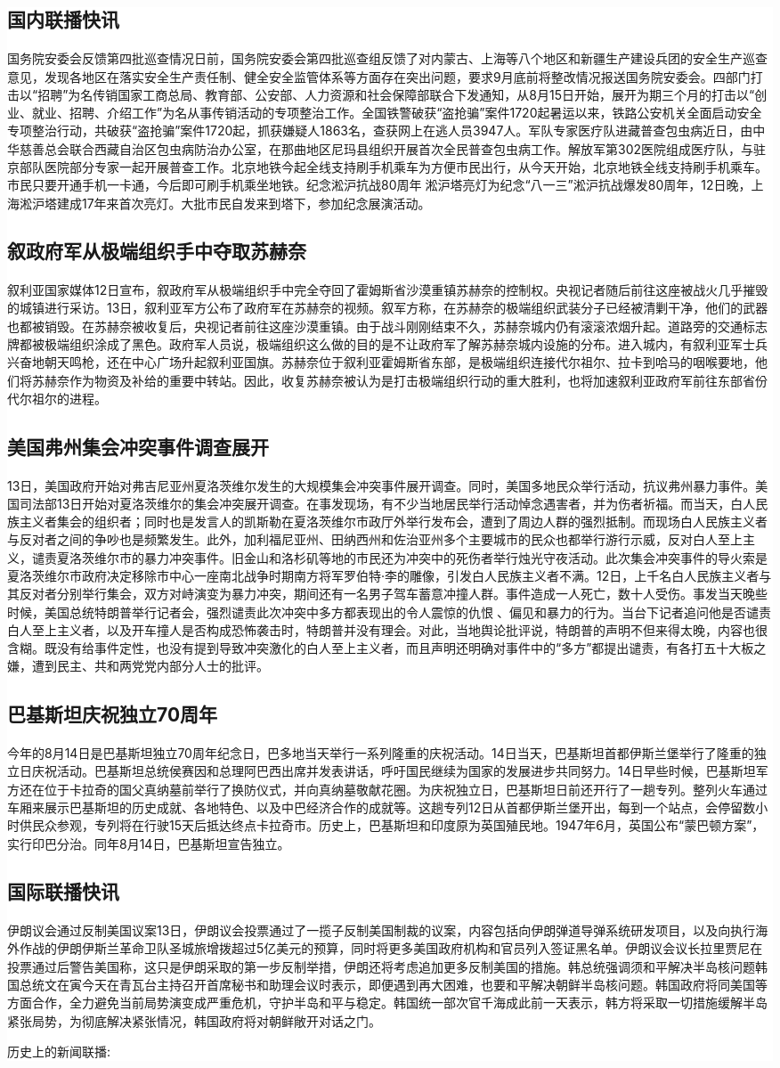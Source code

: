 
## 国内联播快讯


国务院安委会反馈第四批巡查情况日前，国务院安委会第四批巡查组反馈了对内蒙古、上海等八个地区和新疆生产建设兵团的安全生产巡查意见，发现各地区在落实安全生产责任制、健全安全监管体系等方面存在突出问题，要求9月底前将整改情况报送国务院安委会。四部门打击以“招聘”为名传销国家工商总局、教育部、公安部、人力资源和社会保障部联合下发通知，从8月15日开始，展开为期三个月的打击以“创业、就业、招聘、介绍工作”为名从事传销活动的专项整治工作。全国铁警破获“盗抢骗”案件1720起暑运以来，铁路公安机关全面启动安全专项整治行动，共破获“盗抢骗”案件1720起，抓获嫌疑人1863名，查获网上在逃人员3947人。军队专家医疗队进藏普查包虫病近日，由中华慈善总会联合西藏自治区包虫病防治办公室，在那曲地区尼玛县组织开展首次全民普查包虫病工作。解放军第302医院组成医疗队，与驻京部队医院部分专家一起开展普查工作。北京地铁今起全线支持刷手机乘车为方便市民出行，从今天开始，北京地铁全线支持刷手机乘车。市民只要开通手机一卡通，今后即可刷手机乘坐地铁。纪念淞沪抗战80周年 淞沪塔亮灯为纪念“八一三”淞沪抗战爆发80周年，12日晚，上海淞沪塔建成17年来首次亮灯。大批市民自发来到塔下，参加纪念展演活动。


## 叙政府军从极端组织手中夺取苏赫奈


叙利亚国家媒体12日宣布，叙政府军从极端组织手中完全夺回了霍姆斯省沙漠重镇苏赫奈的控制权。央视记者随后前往这座被战火几乎摧毁的城镇进行采访。13日，叙利亚军方公布了政府军在苏赫奈的视频。叙军方称，在苏赫奈的极端组织武装分子已经被清剿干净，他们的武器也都被销毁。在苏赫奈被收复后，央视记者前往这座沙漠重镇。由于战斗刚刚结束不久，苏赫奈城内仍有滚滚浓烟升起。道路旁的交通标志牌都被极端组织涂成了黑色。政府军人员说，极端组织这么做的目的是不让政府军了解苏赫奈城内设施的分布。进入城内，有叙利亚军士兵兴奋地朝天鸣枪，还在中心广场升起叙利亚国旗。苏赫奈位于叙利亚霍姆斯省东部，是极端组织连接代尔祖尔、拉卡到哈马的咽喉要地，他们将苏赫奈作为物资及补给的重要中转站。因此，收复苏赫奈被认为是打击极端组织行动的重大胜利，也将加速叙利亚政府军前往东部省份代尔祖尔的进程。


## 美国弗州集会冲突事件调查展开


13日，美国政府开始对弗吉尼亚州夏洛茨维尔发生的大规模集会冲突事件展开调查。同时，美国多地民众举行活动，抗议弗州暴力事件。美国司法部13日开始对夏洛茨维尔的集会冲突展开调查。在事发现场，有不少当地居民举行活动悼念遇害者，并为伤者祈福。而当天，白人民族主义者集会的组织者；同时也是发言人的凯斯勒在夏洛茨维尔市政厅外举行发布会，遭到了周边人群的强烈抵制。而现场白人民族主义者与反对者之间的争吵也是频繁发生。此外，加利福尼亚州、田纳西州和佐治亚州多个主要城市的民众也都举行游行示威，反对白人至上主义，谴责夏洛茨维尔市的暴力冲突事件。旧金山和洛杉矶等地的市民还为冲突中的死伤者举行烛光守夜活动。此次集会冲突事件的导火索是夏洛茨维尔市政府决定移除市中心一座南北战争时期南方将军罗伯特·李的雕像，引发白人民族主义者不满。12日，上千名白人民族主义者与其反对者分别举行集会，双方对峙演变为暴力冲突，期间还有一名男子驾车蓄意冲撞人群。事件造成一人死亡，数十人受伤。事发当天晚些时候，美国总统特朗普举行记者会，强烈谴责此次冲突中多方都表现出的令人震惊的仇恨 、偏见和暴力的行为。当台下记者追问他是否谴责白人至上主义者，以及开车撞人是否构成恐怖袭击时，特朗普并没有理会。对此，当地舆论批评说，特朗普的声明不但来得太晚，内容也很含糊。既没有给事件定性，也没有提到导致冲突激化的白人至上主义者，而且声明还明确对事件中的“多方”都提出谴责，有各打五十大板之嫌，遭到民主、共和两党党内部分人士的批评。


## 巴基斯坦庆祝独立70周年


今年的8月14日是巴基斯坦独立70周年纪念日，巴多地当天举行一系列隆重的庆祝活动。14日当天，巴基斯坦首都伊斯兰堡举行了隆重的独立日庆祝活动。巴基斯坦总统侯赛因和总理阿巴西出席并发表讲话，呼吁国民继续为国家的发展进步共同努力。14日早些时候，巴基斯坦军方还在位于卡拉奇的国父真纳墓前举行了换防仪式，并向真纳墓敬献花圈。为庆祝独立日，巴基斯坦日前还开行了一趟专列。整列火车通过车厢来展示巴基斯坦的历史成就、各地特色、以及中巴经济合作的成就等。这趟专列12日从首都伊斯兰堡开出，每到一个站点，会停留数小时供民众参观，专列将在行驶15天后抵达终点卡拉奇市。历史上，巴基斯坦和印度原为英国殖民地。1947年6月，英国公布“蒙巴顿方案”，实行印巴分治。同年8月14日，巴基斯坦宣告独立。


## 国际联播快讯


伊朗议会通过反制美国议案13日，伊朗议会投票通过了一揽子反制美国制裁的议案，内容包括向伊朗弹道导弹系统研发项目，以及向执行海外作战的伊朗伊斯兰革命卫队圣城旅增拨超过5亿美元的预算，同时将更多美国政府机构和官员列入签证黑名单。伊朗议会议长拉里贾尼在投票通过后警告美国称，这只是伊朗采取的第一步反制举措，伊朗还将考虑追加更多反制美国的措施。韩总统强调须和平解决半岛核问题韩国总统文在寅今天在青瓦台主持召开首席秘书和助理会议时表示，即便遇到再大困难，也要和平解决朝鲜半岛核问题。韩国政府将同美国等方面合作，全力避免当前局势演变成严重危机，守护半岛和平与稳定。韩国统一部次官千海成此前一天表示，韩方将采取一切措施缓解半岛紧张局势，为彻底解决紧张情况，韩国政府将对朝鲜敞开对话之门。






历史上的新闻联播:
